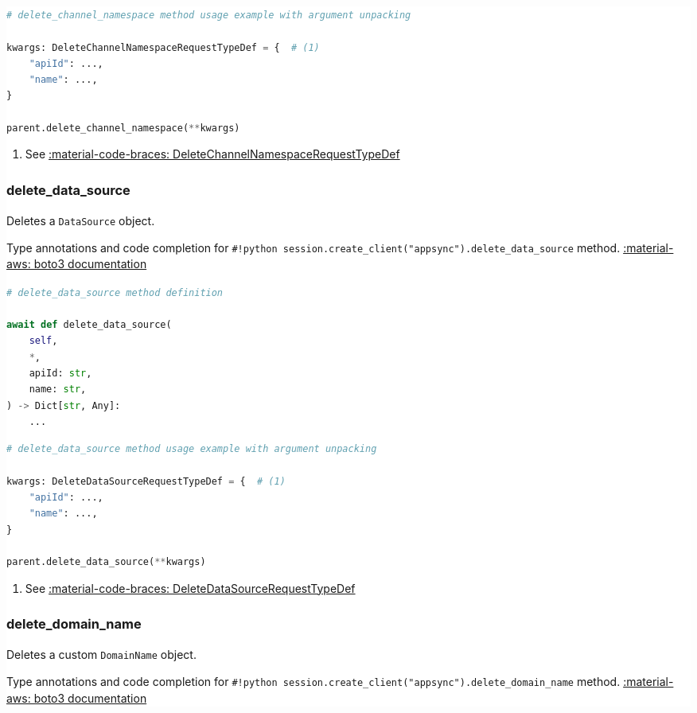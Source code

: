 ```python
# delete_channel_namespace method usage example with argument unpacking

kwargs: DeleteChannelNamespaceRequestTypeDef = {  # (1)
    "apiId": ...,
    "name": ...,
}

parent.delete_channel_namespace(**kwargs)
```

1. See [:material-code-braces: DeleteChannelNamespaceRequestTypeDef](./type_defs.md#deletechannelnamespacerequesttypedef)

### delete\_data\_source

Deletes a <code>DataSource</code> object.

Type annotations and code completion for `#!python session.create_client("appsync").delete_data_source` method.
[:material-aws: boto3 documentation](https://boto3.amazonaws.com/v1/documentation/api/latest/reference/services/appsync/client/delete_data_source.html)

```python
# delete_data_source method definition

await def delete_data_source(
    self,
    *,
    apiId: str,
    name: str,
) -> Dict[str, Any]:
    ...
```

```python
# delete_data_source method usage example with argument unpacking

kwargs: DeleteDataSourceRequestTypeDef = {  # (1)
    "apiId": ...,
    "name": ...,
}

parent.delete_data_source(**kwargs)
```

1. See [:material-code-braces: DeleteDataSourceRequestTypeDef](./type_defs.md#deletedatasourcerequesttypedef)

### delete\_domain\_name

Deletes a custom <code>DomainName</code> object.

Type annotations and code completion for `#!python session.create_client("appsync").delete_domain_name` method.
[:material-aws: boto3 documentation](https://boto3.amazonaws.com/v1/documentation/api/latest/reference/services/appsync/client/delete_domain_name.html)
